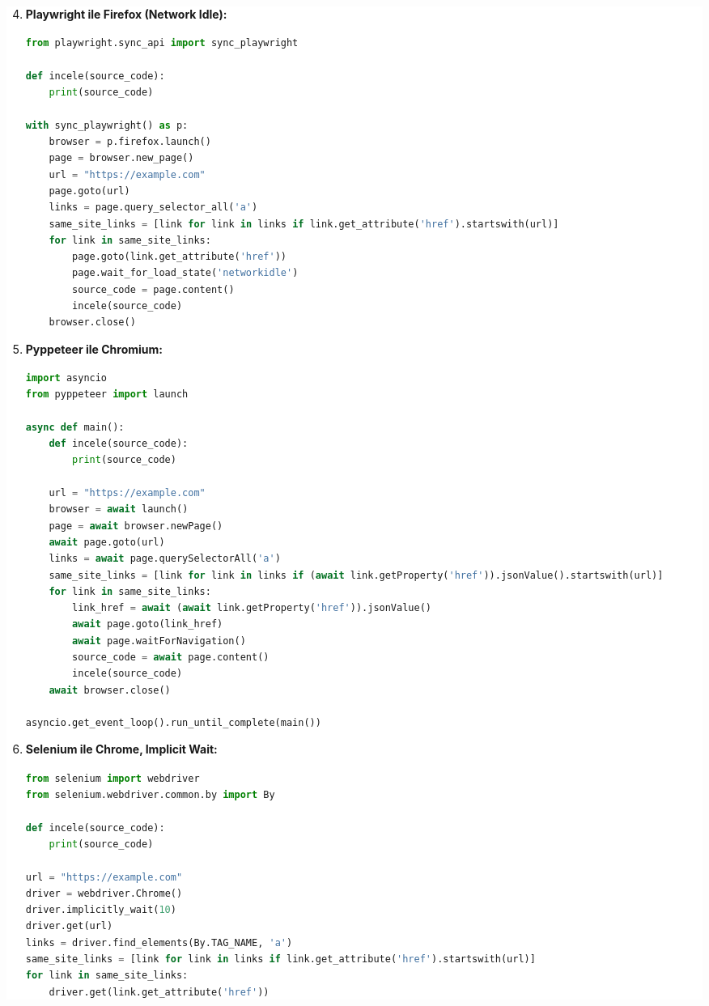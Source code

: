 4. **Playwright ile Firefox (Network Idle):**
   ```python
   from playwright.sync_api import sync_playwright

   def incele(source_code):
       print(source_code)

   with sync_playwright() as p:
       browser = p.firefox.launch()
       page = browser.new_page()
       url = "https://example.com"
       page.goto(url)
       links = page.query_selector_all('a')
       same_site_links = [link for link in links if link.get_attribute('href').startswith(url)]
       for link in same_site_links:
           page.goto(link.get_attribute('href'))
           page.wait_for_load_state('networkidle')
           source_code = page.content()
           incele(source_code)
       browser.close()
   ```

5. **Pyppeteer ile Chromium:**
   ```python
   import asyncio
   from pyppeteer import launch

   async def main():
       def incele(source_code):
           print(source_code)
       
       url = "https://example.com"
       browser = await launch()
       page = await browser.newPage()
       await page.goto(url)
       links = await page.querySelectorAll('a')
       same_site_links = [link for link in links if (await link.getProperty('href')).jsonValue().startswith(url)]
       for link in same_site_links:
           link_href = await (await link.getProperty('href')).jsonValue()
           await page.goto(link_href)
           await page.waitForNavigation()
           source_code = await page.content()
           incele(source_code)
       await browser.close()

   asyncio.get_event_loop().run_until_complete(main())
   ```

6. **Selenium ile Chrome, Implicit Wait:**
   ```python
   from selenium import webdriver
   from selenium.webdriver.common.by import By

   def incele(source_code):
       print(source_code)

   url = "https://example.com"
   driver = webdriver.Chrome()
   driver.implicitly_wait(10)
   driver.get(url)
   links = driver.find_elements(By.TAG_NAME, 'a')
   same_site_links = [link for link in links if link.get_attribute('href').startswith(url)]
   for link in same_site_links:
       driver.get(link.get_attribute('href'))
   ```